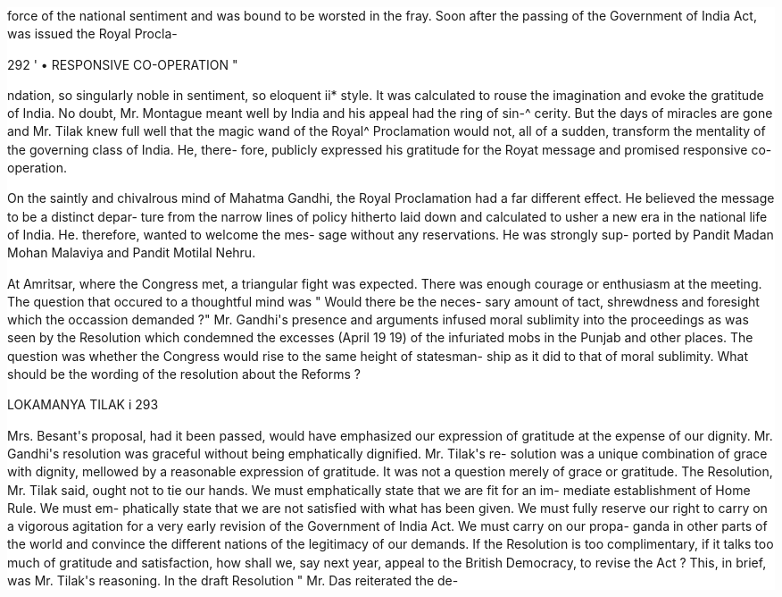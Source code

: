 force of the national sentiment and was bound to be 
worsted in the fray. Soon after the passing of the 
Government of India Act, was issued the Royal Procla- 



292 ' • RESPONSIVE CO-OPERATION " 

ndation, so singularly noble in sentiment, so eloquent ii* 
style. It was calculated to rouse the imagination and 
evoke the gratitude of India. No doubt, Mr. Montague 
meant well by India and his appeal had the ring of sin-^ 
cerity. But the days of miracles are gone and Mr. 
Tilak knew full well that the magic wand of the Royal^ 
Proclamation would not, all of a sudden, transform the 
mentality of the governing class of India. He, there- 
fore, publicly expressed his gratitude for the Royat 
message and promised responsive co-operation. 

On the saintly and chivalrous mind of Mahatma 
Gandhi, the Royal Proclamation had a far different 
effect. He believed the message to be a distinct depar- 
ture from the narrow lines of policy hitherto laid down 
and calculated to usher a new era in the national life 
of India. He. therefore, wanted to welcome the mes- 
sage without any reservations. He was strongly sup- 
ported by Pandit Madan Mohan Malaviya and Pandit 
Motilal Nehru. 

At Amritsar, where the Congress met, a triangular 
fight was expected. There was enough courage or 
enthusiasm at the meeting. The question that occured 
to a thoughtful mind was " Would there be the neces- 
sary amount of tact, shrewdness and foresight which the 
occassion demanded ?" Mr. Gandhi's presence and 
arguments infused moral sublimity into the proceedings 
as was seen by the Resolution which condemned the 
excesses (April 19 19) of the infuriated mobs in the 
Punjab and other places. The question was whether 
the Congress would rise to the same height of statesman- 
ship as it did to that of moral sublimity. What should 
be the wording of the resolution about the Reforms ? 



LOKAMANYA TILAK i 293 

Mrs. Besant's proposal, had it been passed, would have 
emphasized our expression of gratitude at the expense 
of our dignity. Mr. Gandhi's resolution was graceful 
without being emphatically dignified. Mr. Tilak's re- 
solution was a unique combination of grace with dignity, 
mellowed by a reasonable expression of gratitude. It 
was not a question merely of grace or gratitude. The 
Resolution, Mr. Tilak said, ought not to tie our hands. 
We must emphatically state that we are fit for an im- 
mediate establishment of Home Rule. We must em- 
phatically state that we are not satisfied with what has 
been given. We must fully reserve our right to carry 
on a vigorous agitation for a very early revision of the 
Government of India Act. We must carry on our propa- 
ganda in other parts of the world and convince the 
different nations of the legitimacy of our demands. 
If the Resolution is too complimentary, if it talks too 
much of gratitude and satisfaction, how shall we, say 
next year, appeal to the British Democracy, to revise 
the Act ? This, in brief, was Mr. Tilak's reasoning. 
In the draft Resolution " Mr. Das reiterated the de- 